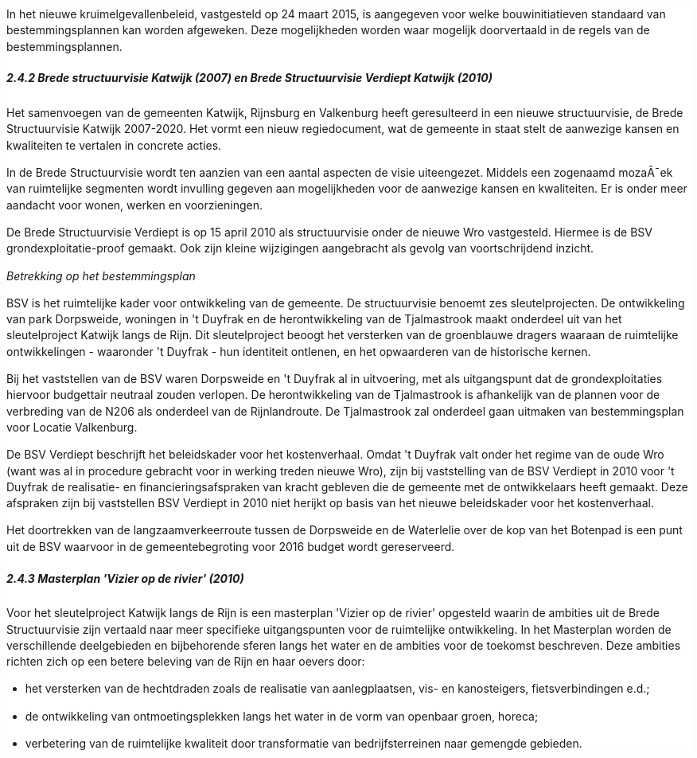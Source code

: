In het nieuwe kruimelgevallenbeleid, vastgesteld op 24 maart 2015, is aangegeven voor welke bouwinitiatieven standaard van bestemmingsplannen kan worden afgeweken. Deze mogelijkheden worden waar mogelijk doorvertaald in de regels van de bestemmingsplannen.

##### 2\.4\.2 Brede structuurvisie Katwijk (2007\) en Brede Structuurvisie Verdiept Katwijk (2010\)

Het samenvoegen van de gemeenten Katwijk, Rijnsburg en Valkenburg heeft geresulteerd in een nieuwe structuurvisie, de Brede Structuurvisie Katwijk 2007\-2020\. Het vormt een nieuw regiedocument, wat de gemeente in staat stelt de aanwezige kansen en kwaliteiten te vertalen in concrete acties.

In de Brede Structuurvisie wordt ten aanzien van een aantal aspecten de visie uiteengezet. Middels een zogenaamd mozaÃ¯ek van ruimtelijke segmenten wordt invulling gegeven aan mogelijkheden voor de aanwezige kansen en kwaliteiten. Er is onder meer aandacht voor wonen, werken en voorzieningen.

De Brede Structuurvisie Verdiept is op 15 april 2010 als structuurvisie onder de nieuwe Wro vastgesteld. Hiermee is de BSV grondexploitatie\-proof gemaakt. Ook zijn kleine wijzigingen aangebracht als gevolg van voortschrijdend inzicht.

*Betrekking op het bestemmingsplan*

BSV is het ruimtelijke kader voor ontwikkeling van de gemeente. De structuurvisie benoemt zes sleutelprojecten. De ontwikkeling van park Dorpsweide, woningen in 't Duyfrak en de herontwikkeling van de Tjalmastrook maakt onderdeel uit van het sleutelproject Katwijk langs de Rijn. Dit sleutelproject beoogt het versterken van de groenblauwe dragers waaraan de ruimtelijke ontwikkelingen \- waaronder 't Duyfrak \- hun identiteit ontlenen, en het opwaarderen van de historische kernen.

Bij het vaststellen van de BSV waren Dorpsweide en 't Duyfrak al in uitvoering, met als uitgangspunt dat de grondexploitaties hiervoor budgettair neutraal zouden verlopen. De herontwikkeling van de Tjalmastrook is afhankelijk van de plannen voor de verbreding van de N206 als onderdeel van de Rijnlandroute. De Tjalmastrook zal onderdeel gaan uitmaken van bestemmingsplan voor Locatie Valkenburg.

De BSV Verdiept beschrijft het beleidskader voor het kostenverhaal. Omdat 't Duyfrak valt onder het regime van de oude Wro (want was al in procedure gebracht voor in werking treden nieuwe Wro), zijn bij vaststelling van de BSV Verdiept in 2010 voor 't Duyfrak de realisatie\- en financieringsafspraken van kracht gebleven die de gemeente met de ontwikkelaars heeft gemaakt. Deze afspraken zijn bij vaststellen BSV Verdiept in 2010 niet herijkt op basis van het nieuwe beleidskader voor het kostenverhaal.

Het doortrekken van de langzaamverkeerroute tussen de Dorpsweide en de Waterlelie over de kop van het Botenpad is een punt uit de BSV waarvoor in de gemeentebegroting voor 2016 budget wordt gereserveerd.

##### 2\.4\.3 Masterplan 'Vizier op de rivier' (2010\)

Voor het sleutelproject Katwijk langs de Rijn is een masterplan 'Vizier op de rivier' opgesteld waarin de ambities uit de Brede Structuurvisie zijn vertaald naar meer specifieke uitgangspunten voor de ruimtelijke ontwikkeling. In het Masterplan worden de verschillende deelgebieden en bijbehorende sferen langs het water en de ambities voor de toekomst beschreven. Deze ambities richten zich op een betere beleving van de Rijn en haar oevers door:

* het versterken van de hechtdraden zoals de realisatie van aanlegplaatsen, vis\- en kanosteigers, fietsverbindingen e.d.;

* de ontwikkeling van ontmoetingsplekken langs het water in de vorm van openbaar groen, horeca;

* verbetering van de ruimtelijke kwaliteit door transformatie van bedrijfsterreinen naar gemengde gebieden.
